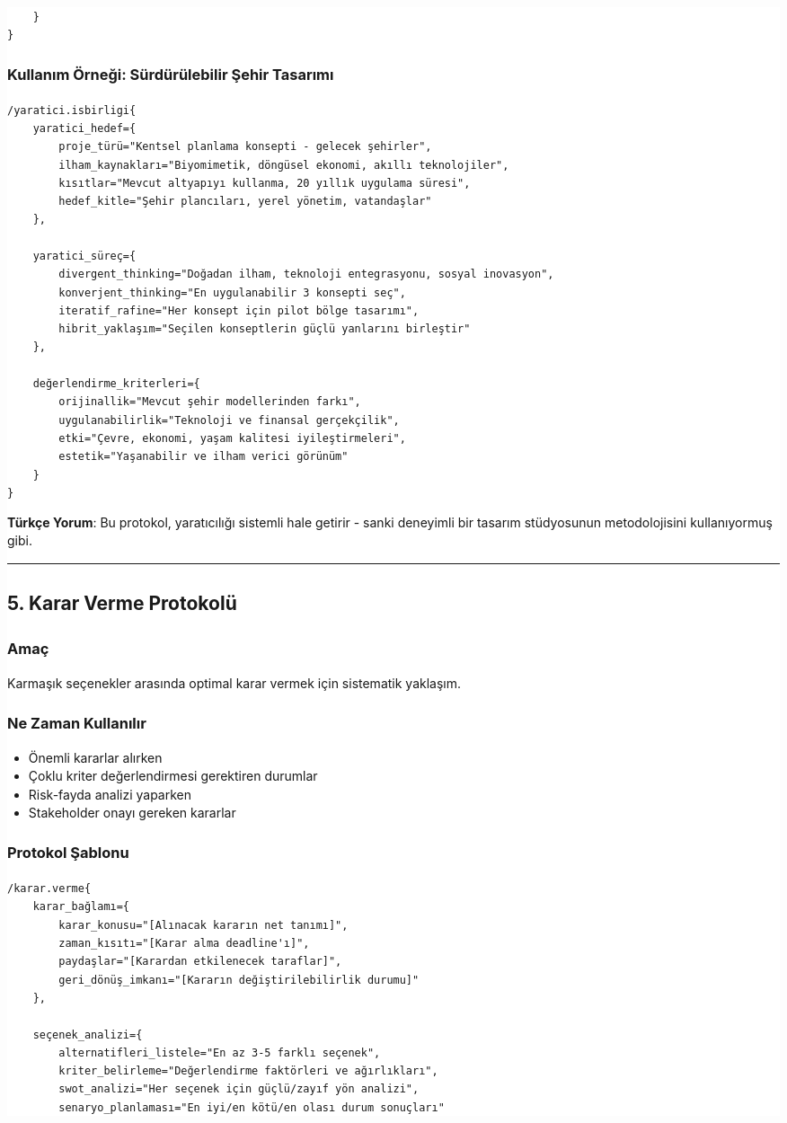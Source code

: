 ```
    }
}
```

### Kullanım Örneği: Sürdürülebilir Şehir Tasarımı

```
/yaratici.isbirligi{
    yaratici_hedef={
        proje_türü="Kentsel planlama konsepti - gelecek şehirler",
        ilham_kaynakları="Biyomimetik, döngüsel ekonomi, akıllı teknolojiler",
        kısıtlar="Mevcut altyapıyı kullanma, 20 yıllık uygulama süresi",
        hedef_kitle="Şehir plancıları, yerel yönetim, vatandaşlar"
    },
    
    yaratici_süreç={
        divergent_thinking="Doğadan ilham, teknoloji entegrasyonu, sosyal inovasyon",
        konverjent_thinking="En uygulanabilir 3 konsepti seç",
        iteratif_rafine="Her konsept için pilot bölge tasarımı",
        hibrit_yaklaşım="Seçilen konseptlerin güçlü yanlarını birleştir"
    },
    
    değerlendirme_kriterleri={
        orijinallik="Mevcut şehir modellerinden farkı",
        uygulanabilirlik="Teknoloji ve finansal gerçekçilik",
        etki="Çevre, ekonomi, yaşam kalitesi iyileştirmeleri",
        estetik="Yaşanabilir ve ilham verici görünüm"
    }
}
```

**Türkçe Yorum**: Bu protokol, yaratıcılığı sistemli hale getirir - sanki deneyimli bir tasarım stüdyosunun metodolojisini kullanıyormuş gibi.

---

## 5. Karar Verme Protokolü

### Amaç
Karmaşık seçenekler arasında optimal karar vermek için sistematik yaklaşım.

### Ne Zaman Kullanılır
- Önemli kararlar alırken
- Çoklu kriter değerlendirmesi gerektiren durumlar
- Risk-fayda analizi yaparken
- Stakeholder onayı gereken kararlar

### Protokol Şablonu

```
/karar.verme{
    karar_bağlamı={
        karar_konusu="[Alınacak kararın net tanımı]",
        zaman_kısıtı="[Karar alma deadline'ı]",
        paydaşlar="[Karardan etkilenecek taraflar]",
        geri_dönüş_imkanı="[Kararın değiştirilebilirlik durumu]"
    },
    
    seçenek_analizi={
        alternatifleri_listele="En az 3-5 farklı seçenek",
        kriter_belirleme="Değerlendirme faktörleri ve ağırlıkları",
        swot_analizi="Her seçenek için güçlü/zayıf yön analizi",
        senaryo_planlaması="En iyi/en kötü/en olası durum sonuçları"
```